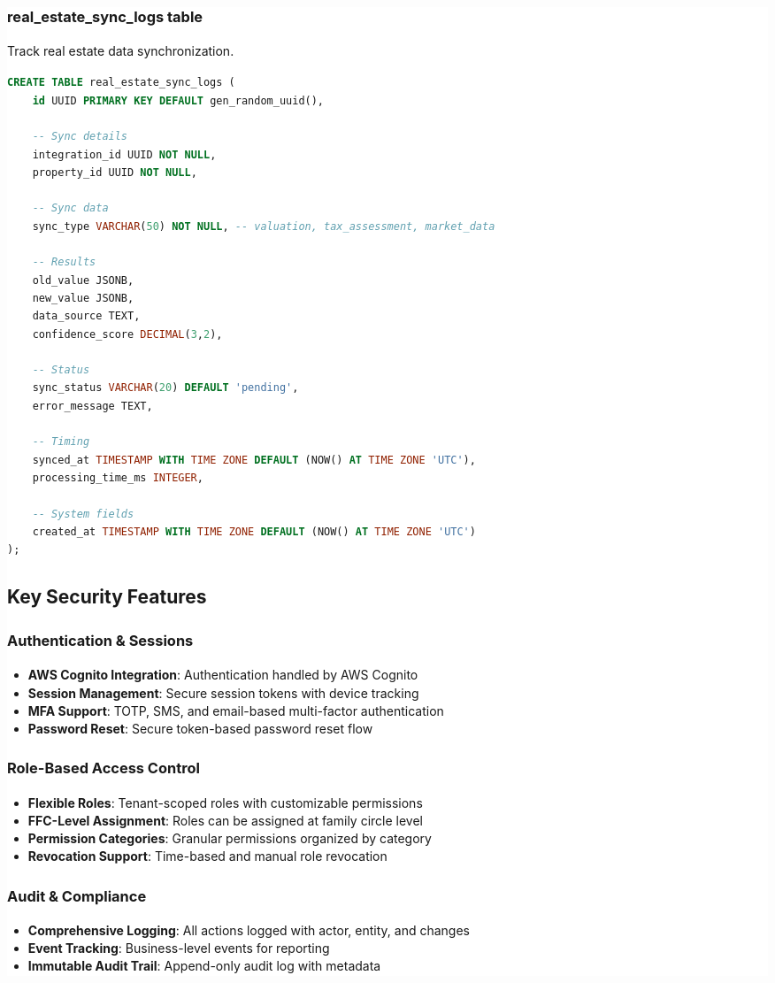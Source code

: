 ### real_estate_sync_logs table
Track real estate data synchronization.

```sql
CREATE TABLE real_estate_sync_logs (
    id UUID PRIMARY KEY DEFAULT gen_random_uuid(),
    
    -- Sync details
    integration_id UUID NOT NULL,
    property_id UUID NOT NULL,
    
    -- Sync data
    sync_type VARCHAR(50) NOT NULL, -- valuation, tax_assessment, market_data
    
    -- Results
    old_value JSONB,
    new_value JSONB,
    data_source TEXT,
    confidence_score DECIMAL(3,2),
    
    -- Status
    sync_status VARCHAR(20) DEFAULT 'pending',
    error_message TEXT,
    
    -- Timing
    synced_at TIMESTAMP WITH TIME ZONE DEFAULT (NOW() AT TIME ZONE 'UTC'),
    processing_time_ms INTEGER,
    
    -- System fields
    created_at TIMESTAMP WITH TIME ZONE DEFAULT (NOW() AT TIME ZONE 'UTC')
);
```

## Key Security Features

### Authentication & Sessions
- **AWS Cognito Integration**: Authentication handled by AWS Cognito
- **Session Management**: Secure session tokens with device tracking
- **MFA Support**: TOTP, SMS, and email-based multi-factor authentication
- **Password Reset**: Secure token-based password reset flow

### Role-Based Access Control
- **Flexible Roles**: Tenant-scoped roles with customizable permissions
- **FFC-Level Assignment**: Roles can be assigned at family circle level
- **Permission Categories**: Granular permissions organized by category
- **Revocation Support**: Time-based and manual role revocation

### Audit & Compliance
- **Comprehensive Logging**: All actions logged with actor, entity, and changes
- **Event Tracking**: Business-level events for reporting
- **Immutable Audit Trail**: Append-only audit log with metadata
